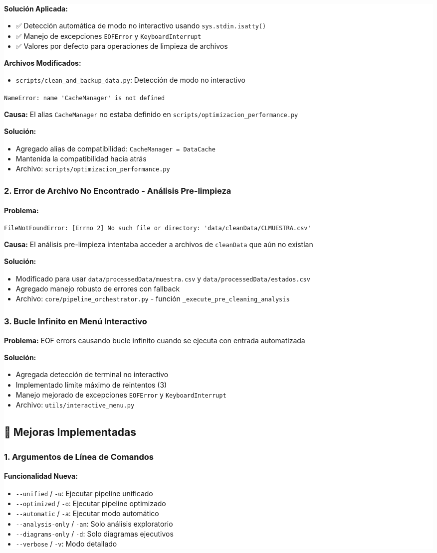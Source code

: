 **Solución Aplicada:**
- ✅ Detección automática de modo no interactivo usando `sys.stdin.isatty()`
- ✅ Manejo de excepciones `EOFError` y `KeyboardInterrupt`
- ✅ Valores por defecto para operaciones de limpieza de archivos

**Archivos Modificados:**
- `scripts/clean_and_backup_data.py`: Detección de modo no interactivo 
```
NameError: name 'CacheManager' is not defined
```

**Causa:** 
El alias `CacheManager` no estaba definido en `scripts/optimizacion_performance.py`

**Solución:**
- Agregado alias de compatibilidad: `CacheManager = DataCache`
- Mantenida la compatibilidad hacia atrás
- Archivo: `scripts/optimizacion_performance.py`

### 2. Error de Archivo No Encontrado - Análisis Pre-limpieza

**Problema:**
```
FileNotFoundError: [Errno 2] No such file or directory: 'data/cleanData/CLMUESTRA.csv'
```

**Causa:**
El análisis pre-limpieza intentaba acceder a archivos de `cleanData` que aún no existían

**Solución:**
- Modificado para usar `data/processedData/muestra.csv` y `data/processedData/estados.csv`
- Agregado manejo robusto de errores con fallback
- Archivo: `core/pipeline_orchestrator.py` - función `_execute_pre_cleaning_analysis`

### 3. Bucle Infinito en Menú Interactivo

**Problema:**
EOF errors causando bucle infinito cuando se ejecuta con entrada automatizada

**Solución:**
- Agregada detección de terminal no interactivo
- Implementado límite máximo de reintentos (3)
- Manejo mejorado de excepciones `EOFError` y `KeyboardInterrupt`
- Archivo: `utils/interactive_menu.py`

## 🚀 Mejoras Implementadas

### 1. Argumentos de Línea de Comandos

**Funcionalidad Nueva:**
- `--unified` / `-u`: Ejecutar pipeline unificado
- `--optimized` / `-o`: Ejecutar pipeline optimizado  
- `--automatic` / `-a`: Ejecutar modo automático
- `--analysis-only` / `-an`: Solo análisis exploratorio
- `--diagrams-only` / `-d`: Solo diagramas ejecutivos
- `--verbose` / `-v`: Modo detallado
